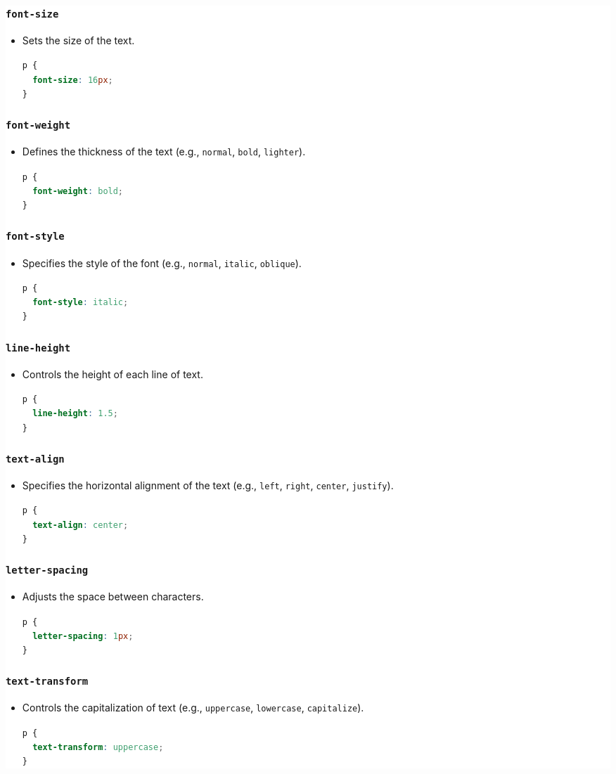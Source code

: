 ### `font-size`
- Sets the size of the text.
  ```css
  p {
    font-size: 16px;
  }
  ```

### `font-weight`
- Defines the thickness of the text (e.g., `normal`, `bold`, `lighter`).
  ```css
  p {
    font-weight: bold;
  }
  ```

### `font-style`
- Specifies the style of the font (e.g., `normal`, `italic`, `oblique`).
  ```css
  p {
    font-style: italic;
  }
  ```

### `line-height`
- Controls the height of each line of text.
  ```css
  p {
    line-height: 1.5;
  }
  ```

### `text-align`
- Specifies the horizontal alignment of the text (e.g., `left`, `right`, `center`, `justify`).
  ```css
  p {
    text-align: center;
  }
  ```

### `letter-spacing`
- Adjusts the space between characters.
  ```css
  p {
    letter-spacing: 1px;
  }
  ```

### `text-transform`
- Controls the capitalization of text (e.g., `uppercase`, `lowercase`, `capitalize`).
  ```css
  p {
    text-transform: uppercase;
  }
  ```
